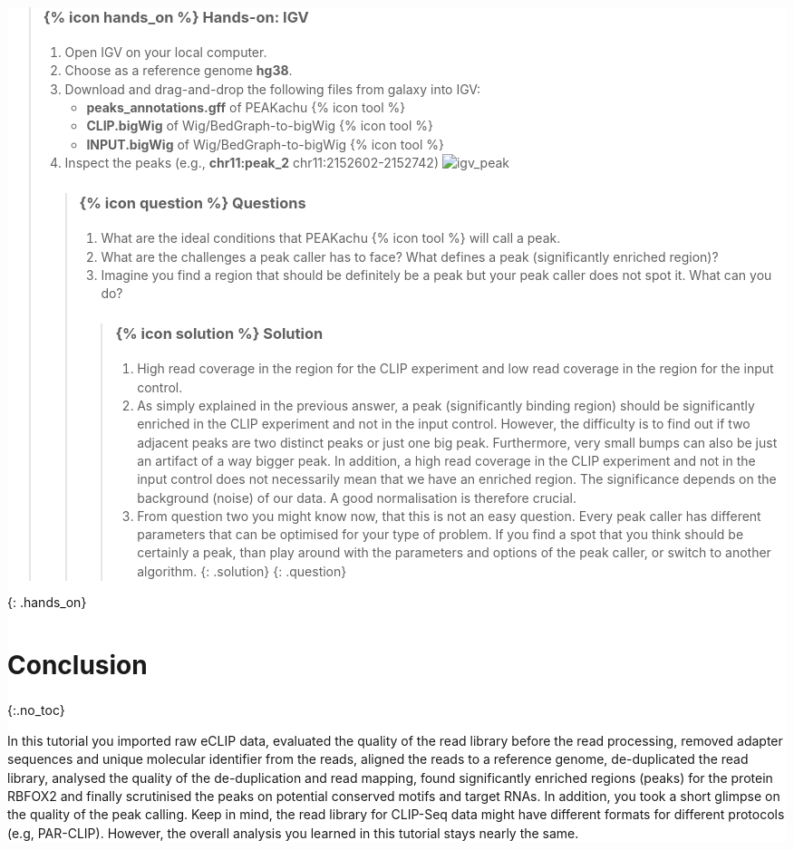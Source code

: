 > ### {% icon hands_on %} Hands-on: IGV
>
> 1. Open IGV on your local computer.
> 2. Choose as a reference genome **hg38**.
> 3. Download and drag-and-drop the following files from galaxy into IGV:
>     - **peaks_annotations.gff** of PEAKachu {% icon tool %}
>     - **CLIP.bigWig** of Wig/BedGraph-to-bigWig {% icon tool %}
>     - **INPUT.bigWig** of Wig/BedGraph-to-bigWig {% icon tool %}
> 4. Inspect the peaks (e.g., <b>chr11:peak_2</b> chr11:2152602-2152742)
> ![igv_peak](../../images/clipseq_peak_igv.png "Inspection of a peak in IGV.")
>
>   > ### {% icon question %} Questions
>   >
>   > 1. What are the ideal conditions that PEAKachu {% icon tool %} will call a peak.
>   > 2. What are the challenges a peak caller has to face? What defines a peak (significantly enriched region)?
>   > 3. Imagine you find a region that should be definitely be a peak but your peak caller does not spot it. What can you do?
>   >
>   >   > ### {% icon solution %} Solution
>   >   >
>   >   > 1. High read coverage in the region for the CLIP experiment and low read coverage in the region for the input control.
>   >   > 2. As simply explained in the previous answer, a peak (significantly binding region) should be significantly enriched in the CLIP experiment and not in the input control. However, the difficulty is to find out if two adjacent peaks are two distinct peaks or just one big peak. Furthermore, very small bumps can also be just an artifact of a way bigger peak. In addition, a high read coverage in the CLIP experiment and not in the input control does not necessarily mean that we have an enriched region. The significance depends on the background (noise) of our data. A good normalisation is therefore crucial.
>   >   > 3. From question two you might know now, that this is not an easy question. Every peak caller has different parameters that can be optimised for your type of problem. If you find a spot that you think should be certainly a peak, than play around with the parameters and options of the peak caller, or switch to another algorithm.
>   > {: .solution}
> {: .question}
>
{: .hands_on}

# Conclusion
{:.no_toc}

In this tutorial you imported raw eCLIP data, evaluated the quality of the read library before the read processing, removed adapter sequences and unique molecular identifier from the reads, aligned the reads to a reference genome, de-duplicated the read library, analysed the quality of the de-duplication and read mapping, found significantly enriched regions (peaks) for the protein RBFOX2 and finally scrutinised the peaks on potential conserved motifs and target RNAs. In addition, you took a short glimpse on the quality of the peak calling. Keep in mind, the read library for CLIP-Seq data might have different formats for different protocols (e.g, PAR-CLIP). However, the overall analysis you learned in this tutorial stays nearly the same.
